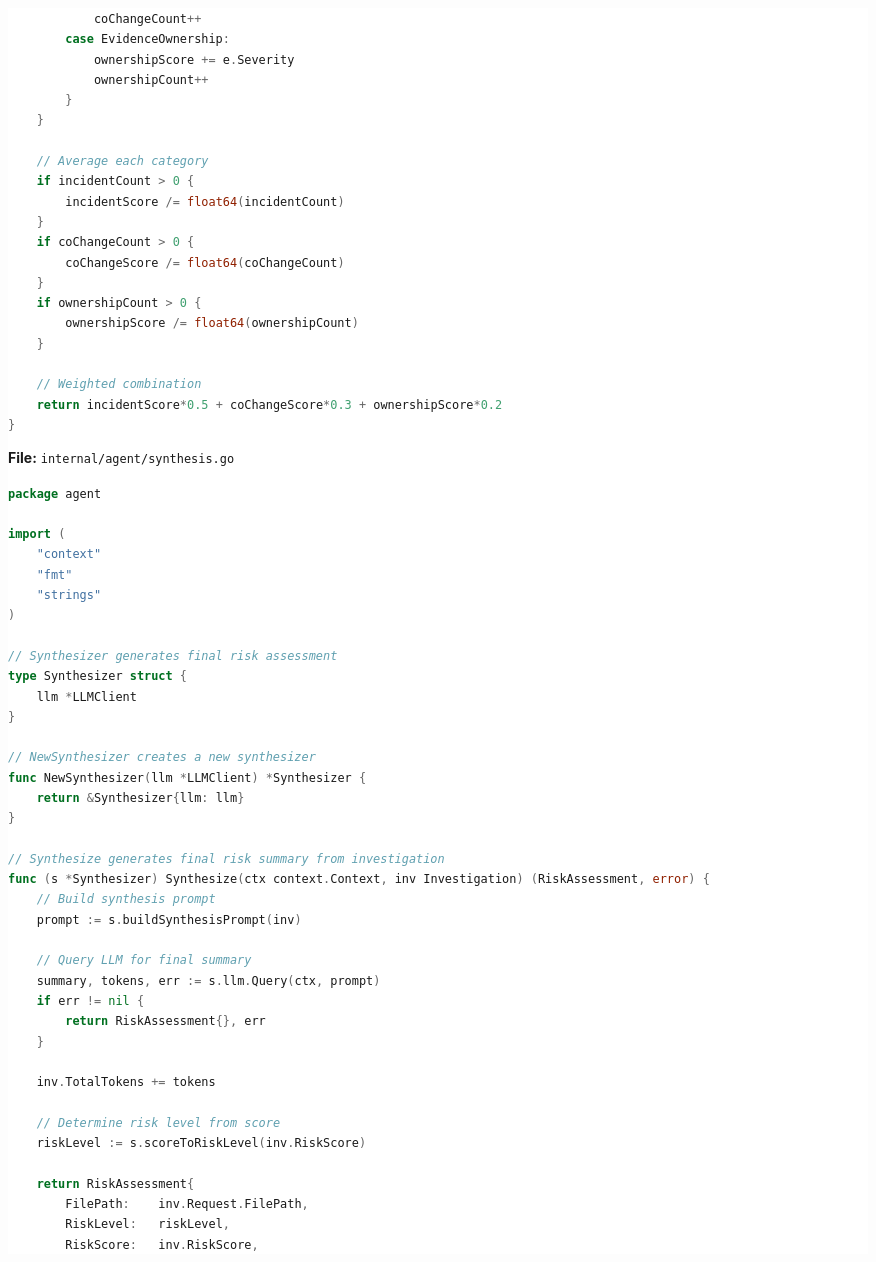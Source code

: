 ```go
            coChangeCount++
        case EvidenceOwnership:
            ownershipScore += e.Severity
            ownershipCount++
        }
    }

    // Average each category
    if incidentCount > 0 {
        incidentScore /= float64(incidentCount)
    }
    if coChangeCount > 0 {
        coChangeScore /= float64(coChangeCount)
    }
    if ownershipCount > 0 {
        ownershipScore /= float64(ownershipCount)
    }

    // Weighted combination
    return incidentScore*0.5 + coChangeScore*0.3 + ownershipScore*0.2
}
```

**File:** `internal/agent/synthesis.go`

```go
package agent

import (
    "context"
    "fmt"
    "strings"
)

// Synthesizer generates final risk assessment
type Synthesizer struct {
    llm *LLMClient
}

// NewSynthesizer creates a new synthesizer
func NewSynthesizer(llm *LLMClient) *Synthesizer {
    return &Synthesizer{llm: llm}
}

// Synthesize generates final risk summary from investigation
func (s *Synthesizer) Synthesize(ctx context.Context, inv Investigation) (RiskAssessment, error) {
    // Build synthesis prompt
    prompt := s.buildSynthesisPrompt(inv)

    // Query LLM for final summary
    summary, tokens, err := s.llm.Query(ctx, prompt)
    if err != nil {
        return RiskAssessment{}, err
    }

    inv.TotalTokens += tokens

    // Determine risk level from score
    riskLevel := s.scoreToRiskLevel(inv.RiskScore)

    return RiskAssessment{
        FilePath:    inv.Request.FilePath,
        RiskLevel:   riskLevel,
        RiskScore:   inv.RiskScore,
```
